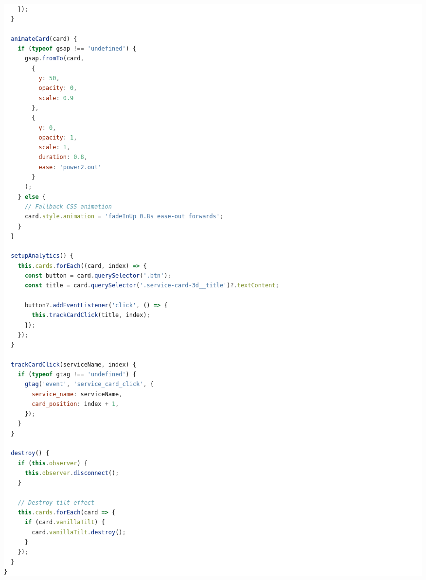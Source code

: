 ```javascript
    });
  }

  animateCard(card) {
    if (typeof gsap !== 'undefined') {
      gsap.fromTo(card, 
        {
          y: 50,
          opacity: 0,
          scale: 0.9
        },
        {
          y: 0,
          opacity: 1,
          scale: 1,
          duration: 0.8,
          ease: 'power2.out'
        }
      );
    } else {
      // Fallback CSS animation
      card.style.animation = 'fadeInUp 0.8s ease-out forwards';
    }
  }

  setupAnalytics() {
    this.cards.forEach((card, index) => {
      const button = card.querySelector('.btn');
      const title = card.querySelector('.service-card-3d__title')?.textContent;
      
      button?.addEventListener('click', () => {
        this.trackCardClick(title, index);
      });
    });
  }

  trackCardClick(serviceName, index) {
    if (typeof gtag !== 'undefined') {
      gtag('event', 'service_card_click', {
        service_name: serviceName,
        card_position: index + 1,
      });
    }
  }

  destroy() {
    if (this.observer) {
      this.observer.disconnect();
    }
    
    // Destroy tilt effect
    this.cards.forEach(card => {
      if (card.vanillaTilt) {
        card.vanillaTilt.destroy();
      }
    });
  }
}
```
